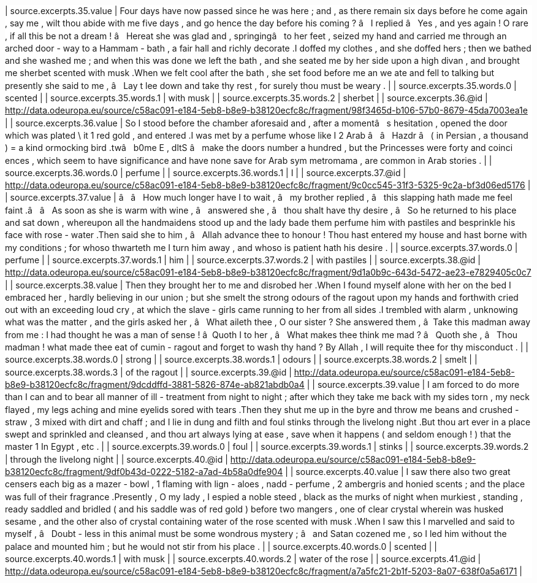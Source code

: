 | source.excerpts.35.value | Four days have now passed since he was here ; and , as there remain six days before he come again , say me , wilt thou abide with me five days , and go hence the day before his coming ? â   I replied â   Yes , and yes again ! O rare , if all this be not a dream ! â   Hereat she was glad and , springingâ   to her feet , seized my hand and carried me through an arched door - way to a Hammam - bath , a fair hall and richly decorate .I doffed my clothes , and she doffed hers ; then we bathed and she washed me ; and when this was done we left the bath , and she seated me by her side upon a high divan , and brought me sherbet scented with musk .When we felt cool after the bath , she set food before me an we ate and fell to talking but presently she said to me , â   Lay t lee down and take thy rest , for surely thou must be weary . |
| source.excerpts.35.words.0 | scented |
| source.excerpts.35.words.1 | with musk |
| source.excerpts.35.words.2 | sherbet |
| source.excerpts.36.@id | http://data.odeuropa.eu/source/c58ac091-e184-5eb8-b8e9-b38120ecfc8c/fragment/98f3465d-b106-57b0-8679-45da7003ea1e |
| source.excerpts.36.value | So I stood before the chamber aforesaid and , after a momentâ   s hesitation , opened the door which was plated \ it 1 red gold , and entered .I was met by a perfume whose like I 2 Arab â   â   Hazdr â   ( in Persian , a thousand ) = a kind ormocking bird .twâ   b0me E , dltS â   make the doors number a hundred , but the Princesses were forty and coinci ences , which seem to have significance and have none save for Arab sym metromama , are common in Arab stories . |
| source.excerpts.36.words.0 | perfume |
| source.excerpts.36.words.1 | I |
| source.excerpts.37.@id | http://data.odeuropa.eu/source/c58ac091-e184-5eb8-b8e9-b38120ecfc8c/fragment/9c0cc545-31f3-5325-9c2a-bf3d06ed5176 |
| source.excerpts.37.value | â   â   How much longer have I to wait , â   my brother replied , â   this slapping hath made me feel faint .â   â   As soon as she is warm with wine , â   answered she , â   thou shalt have thy desire , â   So he returned to his place and sat down , whereupon all the handmaidens stood up and the lady bade them perfume him with pastiles and besprinkle his face with rose - water .Then said she to him , â   Allah advance thee to honour ! Thou hast entered my house and hast borne with my conditions ; for whoso thwarteth me I turn him away , and whoso is patient hath his desire . |
| source.excerpts.37.words.0 | perfume |
| source.excerpts.37.words.1 | him |
| source.excerpts.37.words.2 | with pastiles |
| source.excerpts.38.@id | http://data.odeuropa.eu/source/c58ac091-e184-5eb8-b8e9-b38120ecfc8c/fragment/9d1a0b9c-643d-5472-ae23-e7829405c0c7 |
| source.excerpts.38.value | Then they brought her to me and disrobed her .When I found myself alone with her on the bed I embraced her , hardly believing in our union ; but she smelt the strong odours of the ragout upon my hands and forthwith cried out with an exceeding loud cry , at which the slave - girls came running to her from all sides .I trembled with alarm , unknowing what was the matter , and the girls asked her , â   What aileth thee , O our sister ? She answered them , â   Take this madman away from me : I had thought he was a man of sense ! â   Quoth I to her , â   What makes thee think me mad ? â   Quoth she , â   Thou madman ! what made thee eat of cumin - ragout and forget to wash thy hand ? By Allah , I will requite thee for thy misconduct . |
| source.excerpts.38.words.0 | strong |
| source.excerpts.38.words.1 | odours |
| source.excerpts.38.words.2 | smelt |
| source.excerpts.38.words.3 | of the ragout |
| source.excerpts.39.@id | http://data.odeuropa.eu/source/c58ac091-e184-5eb8-b8e9-b38120ecfc8c/fragment/9dcddffd-3881-5826-874e-ab821abdb0a4 |
| source.excerpts.39.value | I am forced to do more than I can and to bear all manner of ill - treatment from night to night ; after which they take me back with my sides torn , my neck flayed , my legs aching and mine eyelids sored with tears .Then they shut me up in the byre and throw me beans and crushed - straw , 3 mixed with dirt and chaff ; and I lie in dung and filth and foul stinks through the livelong night .But thou art ever in a place swept and sprinkled and cleansed , and thou art always lying at ease , save when it happens ( and seldom enough ! ) that the master 1 In Egypt , etc . |
| source.excerpts.39.words.0 | foul |
| source.excerpts.39.words.1 | stinks |
| source.excerpts.39.words.2 | through the livelong night |
| source.excerpts.40.@id | http://data.odeuropa.eu/source/c58ac091-e184-5eb8-b8e9-b38120ecfc8c/fragment/9df0b43d-0222-5182-a7ad-4b58a0dfe904 |
| source.excerpts.40.value | I saw there also two great censers each big as a mazer - bowl , 1 flaming with lign - aloes , nadd - perfume , 2 ambergris and honied scents ; and the place was full of their fragrance .Presently , O my lady , I espied a noble steed , black as the murks of night when murkiest , standing , ready saddled and bridled ( and his saddle was of red gold ) before two mangers , one of clear crystal wherein was husked sesame , and the other also of crystal containing water of the rose scented with musk .When I saw this I marvelled and said to myself , â   Doubt - less in this animal must be some wondrous mystery ; â   and Satan cozened me , so I led him without the palace and mounted him ; but he would not stir from his place . |
| source.excerpts.40.words.0 | scented |
| source.excerpts.40.words.1 | with musk |
| source.excerpts.40.words.2 | water of the rose |
| source.excerpts.41.@id | http://data.odeuropa.eu/source/c58ac091-e184-5eb8-b8e9-b38120ecfc8c/fragment/a7a5fc21-2b1f-5203-8a07-638f0a5a6171 |